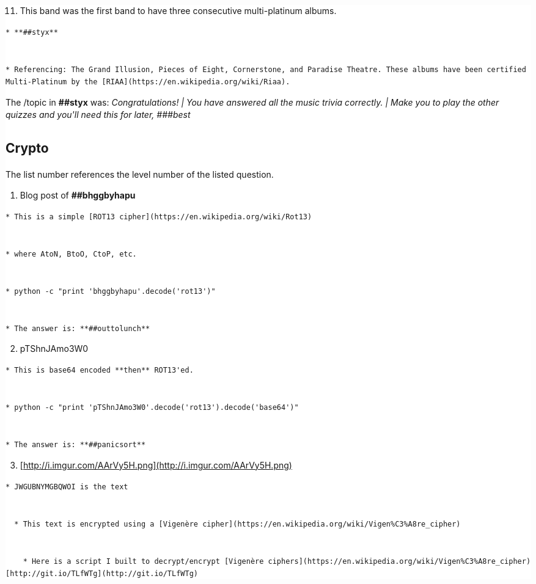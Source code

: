   11. This band was the first band to have three consecutive multi-platinum albums.

	
    * **##styx**

	
    * Referencing: The Grand Illusion, Pieces of Eight, Cornerstone, and Paradise Theatre. These albums have been certified Multi-Platinum by the [RIAA](https://en.wikipedia.org/wiki/Riaa).





The /topic in **##styx** was: _Congratulations! | You have answered all the music trivia correctly. | Make you to play the other quizzes and you'll need this for later, ###best_


## Crypto


The list number references the level number of the listed question.



	
  1. Blog post of **##bhggbyhapu**

	
    * This is a simple [ROT13 cipher](https://en.wikipedia.org/wiki/Rot13)

	
    * where AtoN, BtoO, CtoP, etc.

	
    * python -c "print 'bhggbyhapu'.decode('rot13')"

	
    * The answer is: **##outtolunch**




	
  2. pTShnJAmo3W0

	
    * This is base64 encoded **then** ROT13'ed.

	
    * python -c "print 'pTShnJAmo3W0'.decode('rot13').decode('base64')"

	
    * The answer is: **##panicsort**




	
  3. [http://i.imgur.com/AArVy5H.png](http://i.imgur.com/AArVy5H.png)

	
    * JWGUBNYMGBQWOI is the text

	
      * This text is encrypted using a [Vigenère cipher](https://en.wikipedia.org/wiki/Vigen%C3%A8re_cipher)

	
        * Here is a script I built to decrypt/encrypt [Vigenère ciphers](https://en.wikipedia.org/wiki/Vigen%C3%A8re_cipher) [http://git.io/TLfWTg](http://git.io/TLfWTg)

